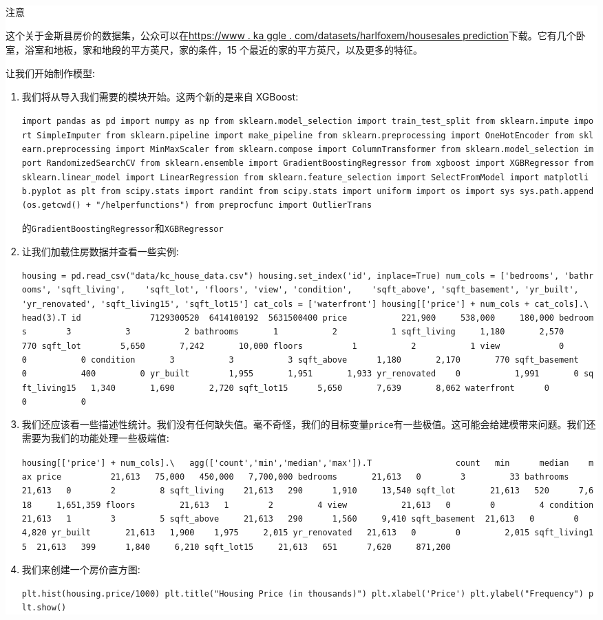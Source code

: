 注意

这个关于金斯县房价的数据集，公众可以在[https://www . ka ggle . com/datasets/harlfoxem/housesales prediction](https://www.kaggle.com/datasets/harlfoxem/housesalesprediction)下载。它有几个卧室，浴室和地板，家和地段的平方英尺，家的条件，15 个最近的家的平方英尺，以及更多的特征。

让我们开始制作模型:

1.  我们将从导入我们需要的模块开始。这两个新的是来自 XGBoost:

    ```
    import pandas as pd import numpy as np from sklearn.model_selection import train_test_split from sklearn.impute import SimpleImputer from sklearn.pipeline import make_pipeline from sklearn.preprocessing import OneHotEncoder from sklearn.preprocessing import MinMaxScaler from sklearn.compose import ColumnTransformer from sklearn.model_selection import RandomizedSearchCV from sklearn.ensemble import GradientBoostingRegressor from xgboost import XGBRegressor from sklearn.linear_model import LinearRegression from sklearn.feature_selection import SelectFromModel import matplotlib.pyplot as plt from scipy.stats import randint from scipy.stats import uniform import os import sys sys.path.append(os.getcwd() + "/helperfunctions") from preprocfunc import OutlierTrans
    ```

    的`GradientBoostingRegressor`和`XGBRegressor`
2.  让我们加载住房数据并查看一些实例:

    ```
    housing = pd.read_csv("data/kc_house_data.csv") housing.set_index('id', inplace=True) num_cols = ['bedrooms', 'bathrooms', 'sqft_living',    'sqft_lot', 'floors', 'view', 'condition',    'sqft_above', 'sqft_basement', 'yr_built',    'yr_renovated', 'sqft_living15', 'sqft_lot15'] cat_cols = ['waterfront'] housing[['price'] + num_cols + cat_cols].\   head(3).T id              7129300520  6414100192  5631500400 price           221,900     538,000     180,000 bedrooms        3           3           2 bathrooms       1           2           1 sqft_living     1,180       2,570       770 sqft_lot        5,650       7,242       10,000 floors          1           2           1 view            0           0           0 condition       3           3           3 sqft_above      1,180       2,170       770 sqft_basement   0           400         0 yr_built        1,955       1,951       1,933 yr_renovated    0           1,991       0 sqft_living15   1,340       1,690       2,720 sqft_lot15      5,650       7,639       8,062 waterfront      0           0           0
    ```

3.  我们还应该看一些描述性统计。我们没有任何缺失值。毫不奇怪，我们的目标变量`price`有一些极值。这可能会给建模带来问题。我们还需要为我们的功能处理一些极端值:

    ```
    housing[['price'] + num_cols].\   agg(['count','min','median','max']).T                 count   min      median    max price          21,613   75,000   450,000   7,700,000 bedrooms       21,613   0        3         33 bathrooms      21,613   0        2         8 sqft_living    21,613   290      1,910     13,540 sqft_lot       21,613   520      7,618     1,651,359 floors         21,613   1        2         4 view           21,613   0        0         4 condition      21,613   1        3         5 sqft_above     21,613   290      1,560     9,410 sqft_basement  21,613   0        0         4,820 yr_built       21,613   1,900    1,975     2,015 yr_renovated   21,613   0        0         2,015 sqft_living15  21,613   399      1,840     6,210 sqft_lot15     21,613   651      7,620     871,200
    ```

4.  我们来创建一个房价直方图:

    ```
    plt.hist(housing.price/1000) plt.title("Housing Price (in thousands)") plt.xlabel('Price') plt.ylabel("Frequency") plt.show()
    ```
